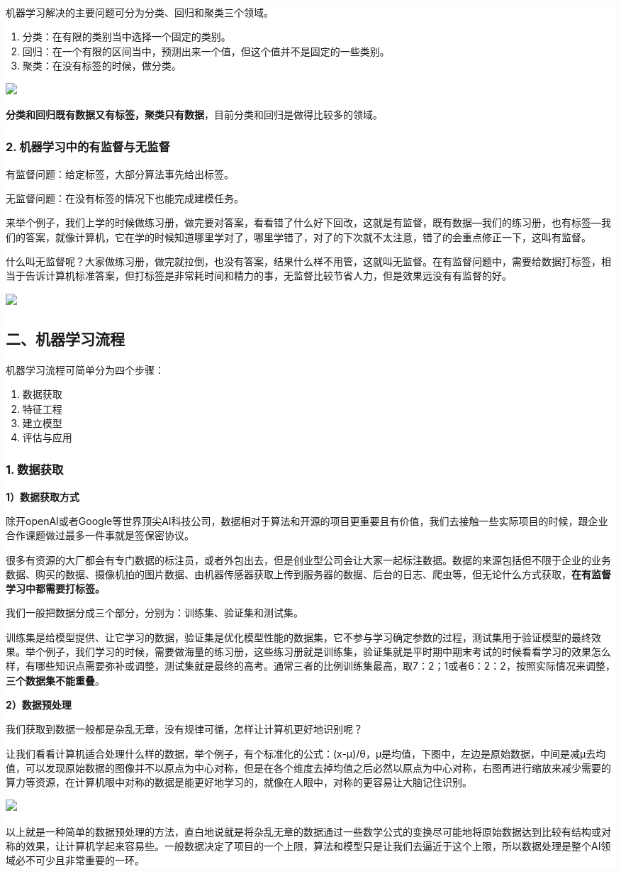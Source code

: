 机器学习解决的主要问题可分为分类、回归和聚类三个领域。

1. 分类：在有限的类别当中选择一个固定的类别。
2. 回归：在一个有限的区间当中，预测出来一个值，但这个值并不是固定的一些类别。
3. 聚类：在没有标签的时候，做分类。

![](https://proxy-prod.omnivore-image-cache.app/0x0,s40FRKFAufycWPe5zDB_3c4FUA8GcO8XXiQ--WIrdmQc/https://image.woshipm.com/2024/04/14/31391a36-fa28-11ee-a442-00163e0b5ff3.jpg)

**分类和回归既有数据又有标签，聚类只有数据**，目前分类和回归是做得比较多的领域。

### 2\. 机器学习中的有监督与无监督

有监督问题：给定标签，大部分算法事先给出标签。

无监督问题：在没有标签的情况下也能完成建模任务。

来举个例子，我们上学的时候做练习册，做完要对答案，看看错了什么好下回改，这就是有监督，既有数据—我们的练习册，也有标签—我们的答案，就像计算机，它在学的时候知道哪里学对了，哪里学错了，对了的下次就不太注意，错了的会重点修正一下，这叫有监督。

什么叫无监督呢？大家做练习册，做完就拉倒，也没有答案，结果什么样不用管，这就叫无监督。在有监督问题中，需要给数据打标签，相当于告诉计算机标准答案，但打标签是非常耗时间和精力的事，无监督比较节省人力，但是效果远没有有监督的好。

![](https://proxy-prod.omnivore-image-cache.app/0x0,sRajR7JpmqC4RRHsb1Tkvd-5TF3j3BCHlz7-0u_6a580/https://image.woshipm.com/2024/04/14/9250b9f0-fa2d-11ee-a442-00163e0b5ff3.jpg)

## 二、机器学习流程

机器学习流程可简单分为四个步骤：

1. 数据获取
2. 特征工程
3. 建立模型
4. 评估与应用

### 1\. 数据获取

**1）数据获取方式**

除开openAI或者Google等世界顶尖AI科技公司，数据相对于算法和开源的项目更重要且有价值，我们去接触一些实际项目的时候，跟企业合作课题做过最多一件事就是签保密协议。

很多有资源的大厂都会有专门数据的标注员，或者外包出去，但是创业型公司会让大家一起标注数据。数据的来源包括但不限于企业的业务数据、购买的数据、摄像机拍的图片数据、由机器传感器获取上传到服务器的数据、后台的日志、爬虫等，但无论什么方式获取，**在有监督学习中都需要打标签。**

我们一般把数据分成三个部分，分别为：训练集、验证集和测试集。

训练集是给模型提供、让它学习的数据，验证集是优化模型性能的数据集，它不参与学习确定参数的过程，测试集用于验证模型的最终效果。举个例子，我们学习的时候，需要做海量的练习册，这些练习册就是训练集，验证集就是平时期中期末考试的时候看看学习的效果怎么样，有哪些知识点需要弥补或调整，测试集就是最终的高考。通常三者的比例训练集最高，取7：2；1或者6：2：2，按照实际情况来调整，**三个数据集不能重叠**。

**2）数据预处理**

我们获取到数据一般都是杂乱无章，没有规律可循，怎样让计算机更好地识别呢？

让我们看看计算机适合处理什么样的数据，举个例子，有个标准化的公式：(x-μ)/θ，μ是均值，下图中，左边是原始数据，中间是减μ去均值，可以发现原始数据的图像并不以原点为中心对称，但是在各个维度去掉均值之后必然以原点为中心对称，右图再进行缩放来减少需要的算力等资源，在计算机眼中对称的数据是能更好地学习的，就像在人眼中，对称的更容易让大脑记住识别。

![](https://proxy-prod.omnivore-image-cache.app/0x0,srIhwuMIcaF6CRbmu9at8AAYdxcGzUcF9th0YyEHWl_E/https://image.woshipm.com/2024/04/14/c1266336-fa2f-11ee-bb06-00163e0b5ff3.jpg)

以上就是一种简单的数据预处理的方法，直白地说就是将杂乱无章的数据通过一些数学公式的变换尽可能地将原始数据达到比较有结构或对称的效果，让计算机学起来容易些。一般数据决定了项目的一个上限，算法和模型只是让我们去逼近于这个上限，所以数据处理是整个AI领域必不可少且非常重要的一环。
